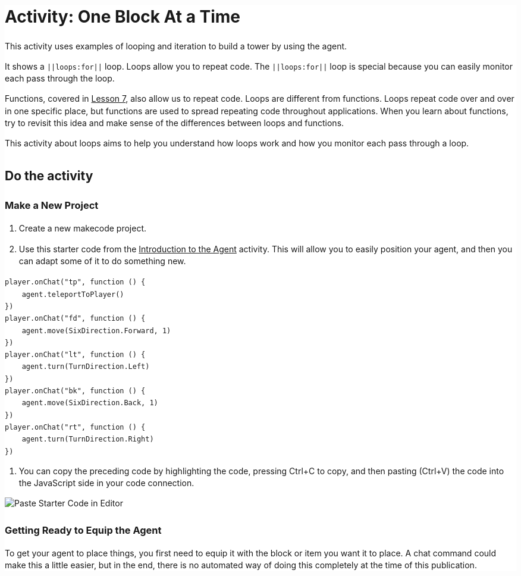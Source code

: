 # Activity: One Block At a Time

This activity uses examples of looping and iteration to build a tower by using the agent.

It shows a `||loops:for||` loop. Loops allow you to repeat code. The `||loops:for||` loop is special because you can easily monitor each pass through the loop.

Functions, covered in [Lesson 7](/courses/csintro/functions), also allow us to repeat code. Loops are different from functions. Loops repeat code over and over in one specific place, but functions are used to spread repeating code throughout applications. When you learn about functions, try to revisit this idea and make sense of the differences between loops and functions.

This activity about loops aims to help you understand how loops work and how you monitor each pass through a loop.

## Do the activity

### Make a New Project

1. Create a new makecode project.

2. Use this starter code from the [Introduction to the Agent](/courses/csintro/iteration/activity-1) activity. This will allow you to easily position your agent, and then you can adapt some of it to do something new.

```blocks
player.onChat("tp", function () {
    agent.teleportToPlayer()
})
player.onChat("fd", function () {
    agent.move(SixDirection.Forward, 1)
})
player.onChat("lt", function () {
    agent.turn(TurnDirection.Left)
})
player.onChat("bk", function () {
    agent.move(SixDirection.Back, 1)
})
player.onChat("rt", function () {
    agent.turn(TurnDirection.Right)
})

```

1. You can copy the preceding code by highlighting the code, pressing Ctrl+C to copy, and then pasting (Ctrl+V) the code into the JavaScript side in your code connection.

![Paste Starter Code in Editor](/static/courses/csintro/iteration/act4-javascript.png)

### Getting Ready to Equip the Agent

To get your agent to place things, you first need to equip it with the block or item you want it to place. A chat command could make this a little easier, but in the end, there is no automated way of doing this completely at the time of this publication.
